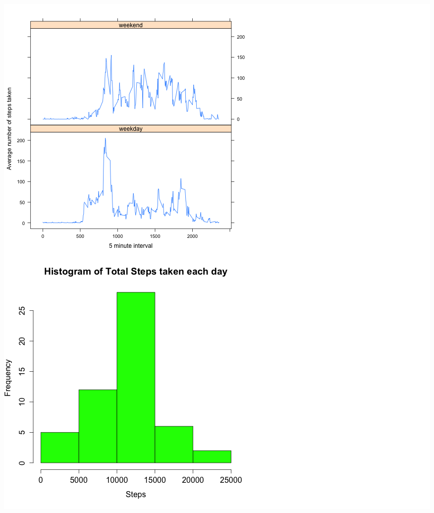 ![plot of chunk unnamed-chunk-3](figure/unnamed-chunk-3-1.png) ![plot of chunk unnamed-chunk-3](figure/unnamed-chunk-3-2.png) 
